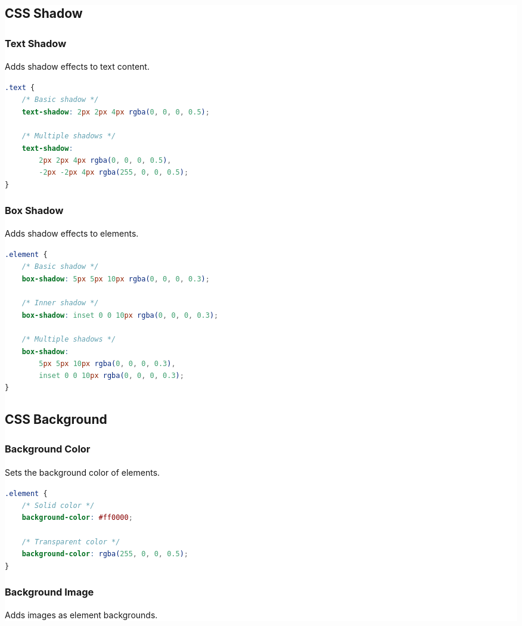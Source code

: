 ## CSS Shadow

### Text Shadow
Adds shadow effects to text content.

```css
.text {
    /* Basic shadow */
    text-shadow: 2px 2px 4px rgba(0, 0, 0, 0.5);
    
    /* Multiple shadows */
    text-shadow: 
        2px 2px 4px rgba(0, 0, 0, 0.5),
        -2px -2px 4px rgba(255, 0, 0, 0.5);
}
```

### Box Shadow
Adds shadow effects to elements.

```css
.element {
    /* Basic shadow */
    box-shadow: 5px 5px 10px rgba(0, 0, 0, 0.3);
    
    /* Inner shadow */
    box-shadow: inset 0 0 10px rgba(0, 0, 0, 0.3);
    
    /* Multiple shadows */
    box-shadow: 
        5px 5px 10px rgba(0, 0, 0, 0.3),
        inset 0 0 10px rgba(0, 0, 0, 0.3);
}
```

## CSS Background

### Background Color
Sets the background color of elements.

```css
.element {
    /* Solid color */
    background-color: #ff0000;
    
    /* Transparent color */
    background-color: rgba(255, 0, 0, 0.5);
}
```

### Background Image
Adds images as element backgrounds.
